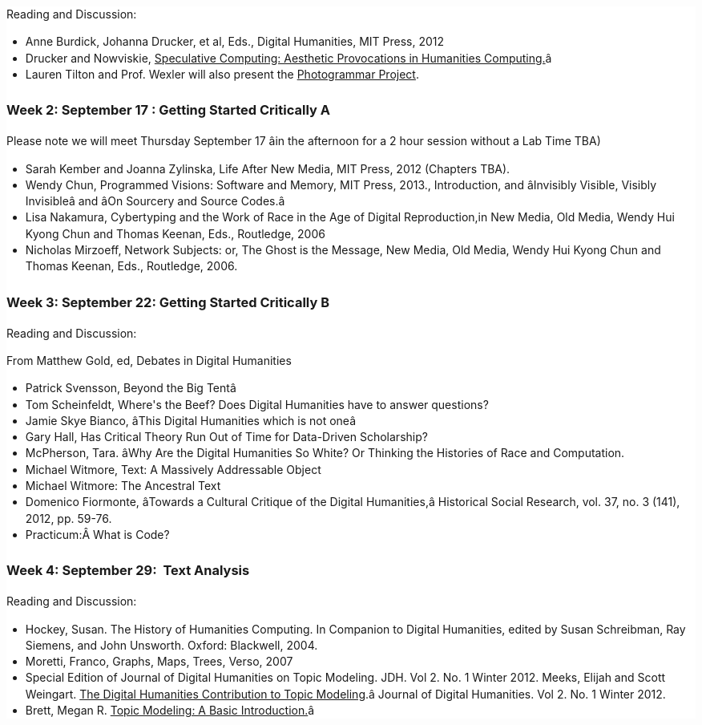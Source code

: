 Reading and Discussion:

-   Anne Burdick, Johanna Drucker, et al, Eds., Digital Humanities, MIT
    Press, 2012  
-   Drucker and Nowviskie, [Speculative Computing: Aesthetic
    Provocations in Humanities
    Computing.](http://www.digitalhumanities.org/companion/view?docId=blackwell/9781405103213/9781405103213.xml&chunk.id=ss1-4-10)â
-   Lauren Tilton and Prof. Wexler will also present the [Photogrammar
    Project](http://photogrammar.yale.edu).

### Week 2: September 17 : Getting Started Critically A

Please note we will meet Thursday September 17 âin the afternoon for a 2
hour session without a Lab Time TBA)

-   Sarah Kember and Joanna Zylinska, Life After New Media, MIT Press,
    2012 (Chapters TBA).
-   Wendy Chun, Programmed Visions: Software and Memory, MIT Press,
    2013., Introduction, and âInvisibly Visible, Visibly Invisibleâ and
    âOn Sourcery and Source Codes.â
-   Lisa Nakamura, Cybertyping and the Work of Race in the Age of
    Digital Reproduction,in New Media, Old Media, Wendy Hui Kyong Chun
    and Thomas Keenan, Eds., Routledge, 2006
-   Nicholas Mirzoeff, Network Subjects: or, The Ghost is the Message,
    New Media, Old Media, Wendy Hui Kyong Chun and Thomas Keenan, Eds.,
    Routledge, 2006.

### Week 3: September 22: Getting Started Critically B

Reading and Discussion:

From Matthew Gold, ed, Debates in Digital Humanities

-   Patrick Svensson, Beyond the Big Tentâ
-   Tom Scheinfeldt, Where's the Beef? Does Digital Humanities have to
    answer questions?
-   Jamie Skye Bianco, âThis Digital Humanities which is not oneâ
-   Gary Hall, Has Critical Theory Run Out of Time for Data-Driven
    Scholarship?
-   McPherson, Tara. âWhy Are the Digital Humanities So White? Or
    Thinking the Histories of Race and Computation.
-   Michael Witmore, Text: A Massively Addressable Object
-   Michael Witmore: The Ancestral Text 
-   Domenico Fiormonte, âTowards a Cultural Critique of the Digital
    Humanities,â Historical Social Research, vol. 37, no. 3 (141), 2012,
    pp. 59-76.
-   Practicum:Â What is Code?

### Week 4: September 29:  Text Analysis

Reading and Discussion:

-   Hockey, Susan. The History of Humanities Computing. In Companion
    to Digital Humanities, edited by Susan Schreibman, Ray Siemens, and
    John Unsworth. Oxford: Blackwell, 2004.
-   Moretti, Franco, Graphs, Maps, Trees, Verso, 2007
-   Special Edition of Journal of Digital Humanities on Topic Modeling.
    JDH. Vol 2. No. 1 Winter 2012. 
    Meeks, Elijah and Scott Weingart. [The Digital Humanities
    Contribution to Topic
    Modeling](http://journalofdigitalhumanities.org/2-1/dh-contribution-to-topic-modeling/).â
    Journal of Digital Humanities. Vol 2. No. 1 Winter 2012.
-   Brett, Megan R.  [Topic Modeling: A Basic
    Introduction.](http://journalofdigitalhumanities.org/2-1/topic-modeling-a-basic-introduction-by-megan-r-brett/)â